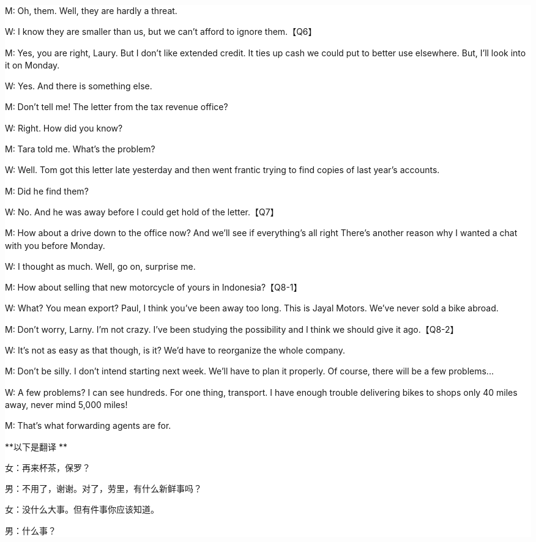 M: Oh, them. Well, they are hardly a threat.

W: I know they are smaller than us, but we can’t afford to ignore them.【Q6】

M: Yes, you are right, Laury. But I don’t like extended credit. It ties up cash we could put to better use elsewhere. But, I’ll look into it on Monday.

W: Yes. And there is something else.

M: Don’t tell me! The letter from the tax revenue office?

W: Right. How did you know?

M: Tara told me. What’s the problem?

W: Well. Tom got this letter late yesterday and then went frantic trying to find copies of last year’s accounts.

M: Did he find them?

W: No. And he was away before I could get hold of the letter.【Q7】

M: How about a drive down to the office now? And we’ll see if everything’s all right There’s another reason why I wanted a chat with you before Monday.

W: I thought as much. Well, go on, surprise me.

M: How about selling that new motorcycle of yours in Indonesia?【Q8-1】

W: What? You mean export? Paul, I think you’ve been away too long. This is Jayal Motors. We’ve never sold a bike abroad.

M: Don’t worry, Larny. I’m not crazy. I’ve been studying the possibility and I think we should give it ago.【Q8-2】

W: It’s not as easy as that though, is it? We’d have to reorganize the whole company.

M: Don’t be silly. I don’t intend starting next week. We’ll have to plan it properly. Of course, there will be a few problems...

W: A few problems? I can see hundreds. For one thing, transport. I have enough trouble delivering bikes to shops only 40 miles away, never mind 5,000 miles!

M: That’s what forwarding agents are for.







**以下是翻译
**







女：再来杯茶，保罗？

男：不用了，谢谢。对了，劳里，有什么新鲜事吗？

女：没什么大事。但有件事你应该知道。

男：什么事？
